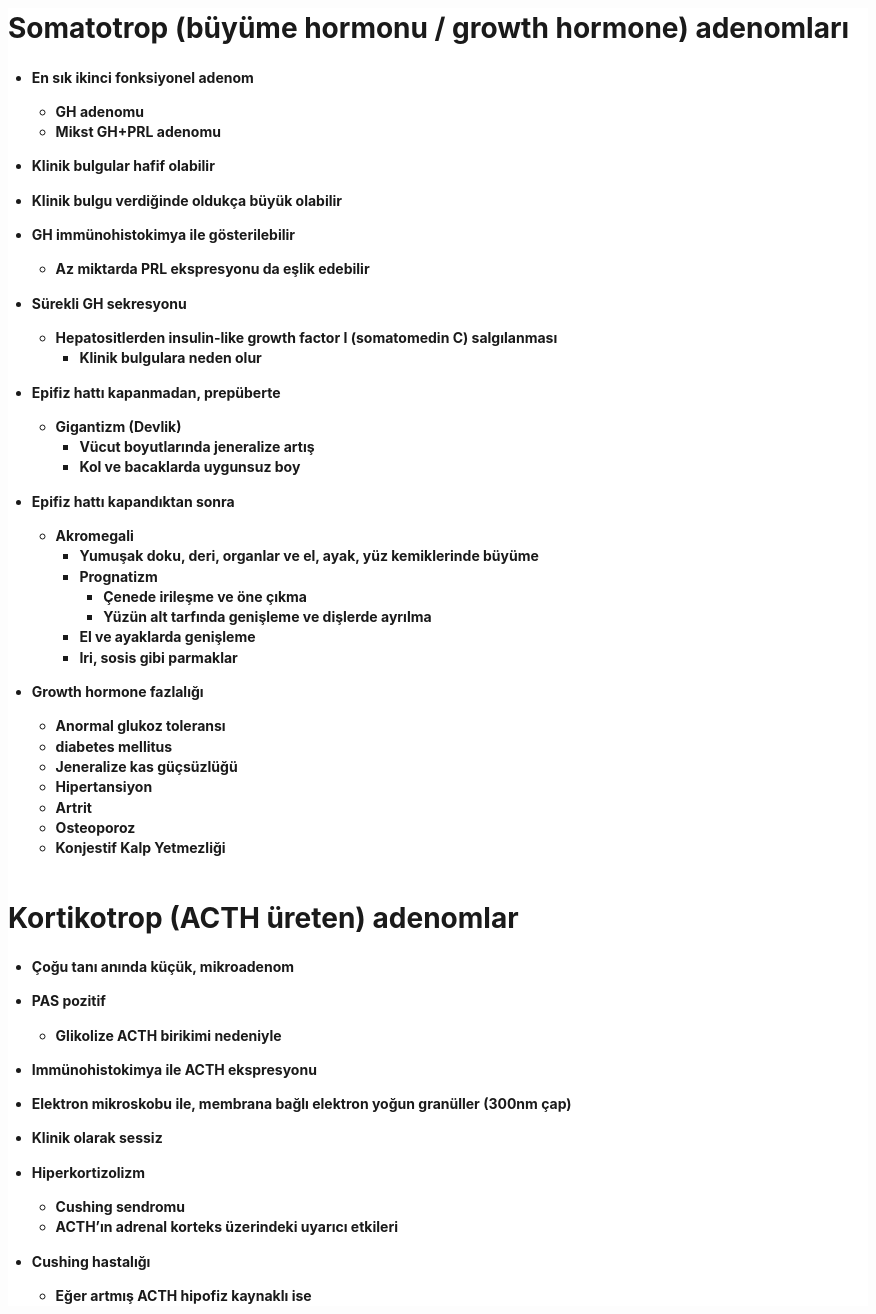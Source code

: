 # Somatotrop (büyüme hormonu / growth hormone) adenomları

* __En sık ikinci fonksiyonel adenom__
  * __GH adenomu__
  * __Mikst GH\+PRL adenomu__
* __Klinik bulgular hafif olabilir__
* __Klinik bulgu verdiğinde oldukça büyük olabilir__
* __GH immünohistokimya ile gösterilebilir__
  * __Az miktarda PRL ekspresyonu da eşlik edebilir__

* __Sürekli GH sekresyonu__
  * __Hepatositlerden insulin\-like growth factor I \(somatomedin C\) salgılanması__
    * __Klinik bulgulara neden olur__

* __Epifiz hattı kapanmadan\, prepüberte__
  * __Gigantizm \(Devlik\)__
    * __Vücut boyutlarında jeneralize artış__
    * __Kol ve bacaklarda uygunsuz boy__
* __Epifiz hattı kapandıktan sonra__
  * __Akromegali__
    * __Yumuşak doku\, deri\, organlar ve el\, ayak\, yüz kemiklerinde büyüme__
    * __Prognatizm__
      * __Çenede irileşme ve öne çıkma__
      * __Yüzün alt tarfında genişleme ve dişlerde ayrılma__
    * __El ve ayaklarda genişleme__
    * __Iri\, sosis gibi parmaklar__

* __Growth hormone fazlalığı__
  * __Anormal glukoz toleransı__
  * __diabetes mellitus__
  * __Jeneralize kas güçsüzlüğü__
  * __Hipertansiyon__
  * __Artrit__
  * __Osteoporoz__
  * __Konjestif Kalp Yetmezliği__

# Kortikotrop (ACTH üreten) adenomlar

* __Çoğu tanı anında küçük\, mikroadenom__
* __PAS pozitif__
  * __Glikolize ACTH birikimi nedeniyle__
* __Immünohistokimya ile ACTH ekspresyonu__
* __Elektron mikroskobu ile\, membrana bağlı elektron yoğun granüller \(300nm çap\)__

* __Klinik olarak sessiz__
* __Hiperkortizolizm__
  * __Cushing sendromu__
  * __ACTH’ın adrenal korteks üzerindeki uyarıcı etkileri__
* __Cushing hastalığı__
  * __Eğer artmış ACTH hipofiz kaynaklı ise__
